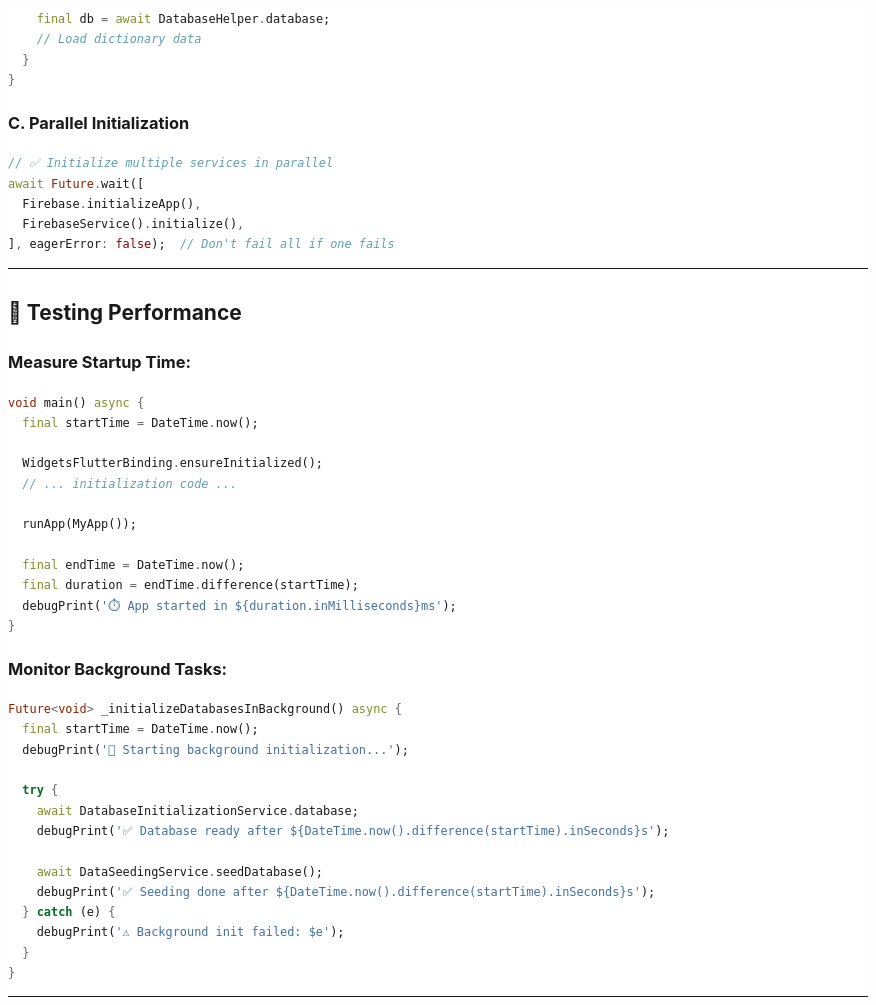 ```dart
    final db = await DatabaseHelper.database;
    // Load dictionary data
  }
}
```

### C. Parallel Initialization

```dart
// ✅ Initialize multiple services in parallel
await Future.wait([
  Firebase.initializeApp(),
  FirebaseService().initialize(),
], eagerError: false);  // Don't fail all if one fails
```

---

## 🧪 Testing Performance

### Measure Startup Time:

```dart
void main() async {
  final startTime = DateTime.now();
  
  WidgetsFlutterBinding.ensureInitialized();
  // ... initialization code ...
  
  runApp(MyApp());
  
  final endTime = DateTime.now();
  final duration = endTime.difference(startTime);
  debugPrint('⏱️ App started in ${duration.inMilliseconds}ms');
}
```

### Monitor Background Tasks:

```dart
Future<void> _initializeDatabasesInBackground() async {
  final startTime = DateTime.now();
  debugPrint('🔄 Starting background initialization...');
  
  try {
    await DatabaseInitializationService.database;
    debugPrint('✅ Database ready after ${DateTime.now().difference(startTime).inSeconds}s');
    
    await DataSeedingService.seedDatabase();
    debugPrint('✅ Seeding done after ${DateTime.now().difference(startTime).inSeconds}s');
  } catch (e) {
    debugPrint('⚠️ Background init failed: $e');
  }
}
```

---